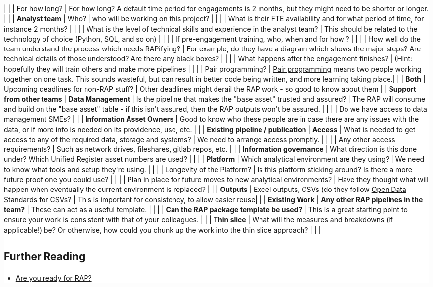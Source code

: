 |                      |                   | For how long?                                                                                                     | For how long? A default time period for engagements is 2 months, but they might need to be shorter or longer.                       |
|                      | **Analyst team**  | Who?                                                                                                              | who will be working on this project?                                                                                                |
|            |  | What is their FTE availability and for what period of time, for instance 2 months? | 
|  |  | What is the level of technical skills and experience in the analyst team? | This should be related to the technology of choice (Python, SQL, and so on) |
|  |  | If pre-engagement training, who, when and for how ? |
|  |  | How well do the team understand the process which needs RAPifying?  | For example, do they have a diagram which shows the major steps? Are technical details of those understood? Are there any black boxes? |
|  | | What happens after the engagement finishes? | (Hint: hopefully they will train others and make more pipelines |
| | | Pair programming? | [Pair programming](https://www.techtarget.com/searchsoftwarequality/definition/Pair-programming#:~:text=Pair%20programming%20is%20an%20Agile,code%20and%20test%20user%20stories.) means two people working together on one task. This sounds wasteful, but can result in better code being written, and more learning taking place.|
|  | **Both**  | Upcoming deadlines for non-RAP stuff? | Other deadlines might derail the RAP work - so good to know about them |
| **Support from other teams** | **Data Management** | Is the pipeline that makes the "base asset" trusted and assured? | The RAP will consume and build on the "base asset" table - if this isn't assured, then the RAP outputs won't be assured. |
| | | Do we have access to data management SMEs? |
| | **Information Asset Owners** | Good to know who these people are in case there are any issues with the data, or if more info is needed on its providence, use, etc. | |
| **Existing pipeline / publication** | **Access** | What is needed to get access to any of the required data, storage and systems? | We need to arrange access promptly. |
| | | Any other access requirements? | Such as network drives, fileshares, gitlab repos, etc. |
| | **Information governance** | What direction is this done under? Which Unified Register asset numbers are used? | |
| | **Platform** | Which analytical environment are they using? | We need to know what tools and setup they're using. |
| | | Longevity of the Platform? | Is this platform sticking around? Is there a more future proof one you could use? |
| | | Plan in place for future moves to new analytical environments? | Have they thought what will happen when eventually the current environment is replaced? |
| | **Outputs** | Excel outputs, CSVs (do they follow [Open Data Standards for CSVs](https://github.com/NHSDigital/open-data-standards)? | This is important for consistency, to allow easier reuse|
| | **Existing Work** | **Any other RAP pipelines in the team?** 	| These can act as a useful template. |
| | | **Can the [RAP package template](https://github.com/NHSDigital/rap-package-template) be used?** 	| This is a great starting point to ensure your work is consistent with that of your colleagues. |
| | **[Thin slice](../implementing_RAP/thin-slice-strategy.md)** | What will the measures and breakdowns (if applicable!) be? Or otherwise, how could you chunk up the work into the thin slice approach? | |           	|

## Further Reading

- [Are you ready for RAP?](../implementing_RAP/rap-readiness.md)
